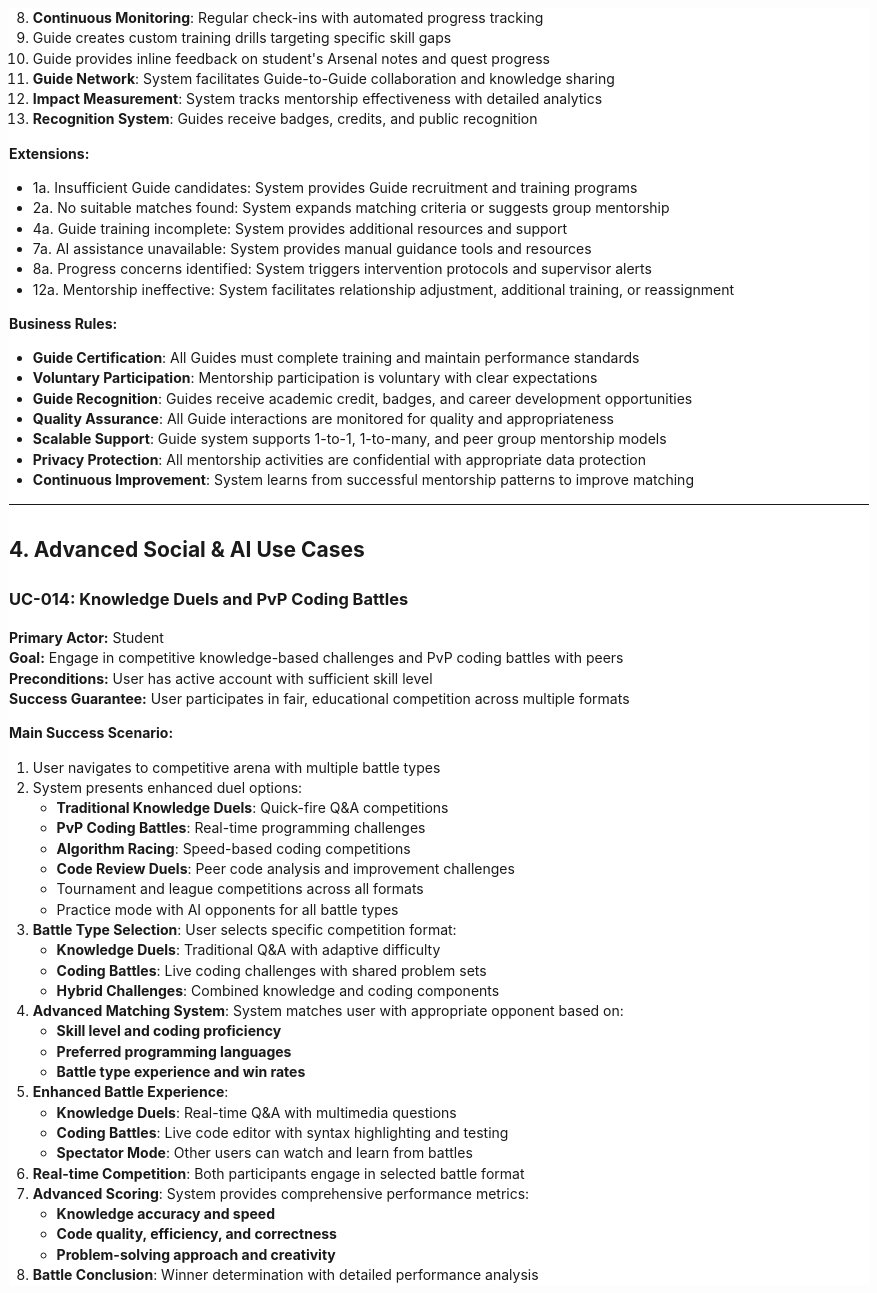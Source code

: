 8. **Continuous Monitoring**: Regular check-ins with automated progress tracking
9. Guide creates custom training drills targeting specific skill gaps
10. Guide provides inline feedback on student's Arsenal notes and quest progress
11. **Guide Network**: System facilitates Guide-to-Guide collaboration and knowledge sharing
12. **Impact Measurement**: System tracks mentorship effectiveness with detailed analytics
13. **Recognition System**: Guides receive badges, credits, and public recognition

**Extensions:**
- 1a. Insufficient Guide candidates: System provides Guide recruitment and training programs
- 2a. No suitable matches found: System expands matching criteria or suggests group mentorship
- 4a. Guide training incomplete: System provides additional resources and support
- 7a. AI assistance unavailable: System provides manual guidance tools and resources
- 8a. Progress concerns identified: System triggers intervention protocols and supervisor alerts
- 12a. Mentorship ineffective: System facilitates relationship adjustment, additional training, or reassignment

**Business Rules:**
- **Guide Certification**: All Guides must complete training and maintain performance standards
- **Voluntary Participation**: Mentorship participation is voluntary with clear expectations
- **Guide Recognition**: Guides receive academic credit, badges, and career development opportunities
- **Quality Assurance**: All Guide interactions are monitored for quality and appropriateness
- **Scalable Support**: Guide system supports 1-to-1, 1-to-many, and peer group mentorship models
- **Privacy Protection**: All mentorship activities are confidential with appropriate data protection
- **Continuous Improvement**: System learns from successful mentorship patterns to improve matching

---

## **4. Advanced Social & AI Use Cases**

### **UC-014: Knowledge Duels and PvP Coding Battles**

**Primary Actor:** Student  
**Goal:** Engage in competitive knowledge-based challenges and PvP coding battles with peers  
**Preconditions:** User has active account with sufficient skill level  
**Success Guarantee:** User participates in fair, educational competition across multiple formats  

**Main Success Scenario:**
1. User navigates to competitive arena with multiple battle types
2. System presents enhanced duel options:
   - **Traditional Knowledge Duels**: Quick-fire Q&A competitions
   - **PvP Coding Battles**: Real-time programming challenges
   - **Algorithm Racing**: Speed-based coding competitions
   - **Code Review Duels**: Peer code analysis and improvement challenges
   - Tournament and league competitions across all formats
   - Practice mode with AI opponents for all battle types
3. **Battle Type Selection**: User selects specific competition format:
   - **Knowledge Duels**: Traditional Q&A with adaptive difficulty
   - **Coding Battles**: Live coding challenges with shared problem sets
   - **Hybrid Challenges**: Combined knowledge and coding components
4. **Advanced Matching System**: System matches user with appropriate opponent based on:
   - **Skill level and coding proficiency**
   - **Preferred programming languages**
   - **Battle type experience and win rates**
5. **Enhanced Battle Experience**:
   - **Knowledge Duels**: Real-time Q&A with multimedia questions
   - **Coding Battles**: Live code editor with syntax highlighting and testing
   - **Spectator Mode**: Other users can watch and learn from battles
6. **Real-time Competition**: Both participants engage in selected battle format
7. **Advanced Scoring**: System provides comprehensive performance metrics:
   - **Knowledge accuracy and speed**
   - **Code quality, efficiency, and correctness**
   - **Problem-solving approach and creativity**
8. **Battle Conclusion**: Winner determination with detailed performance analysis